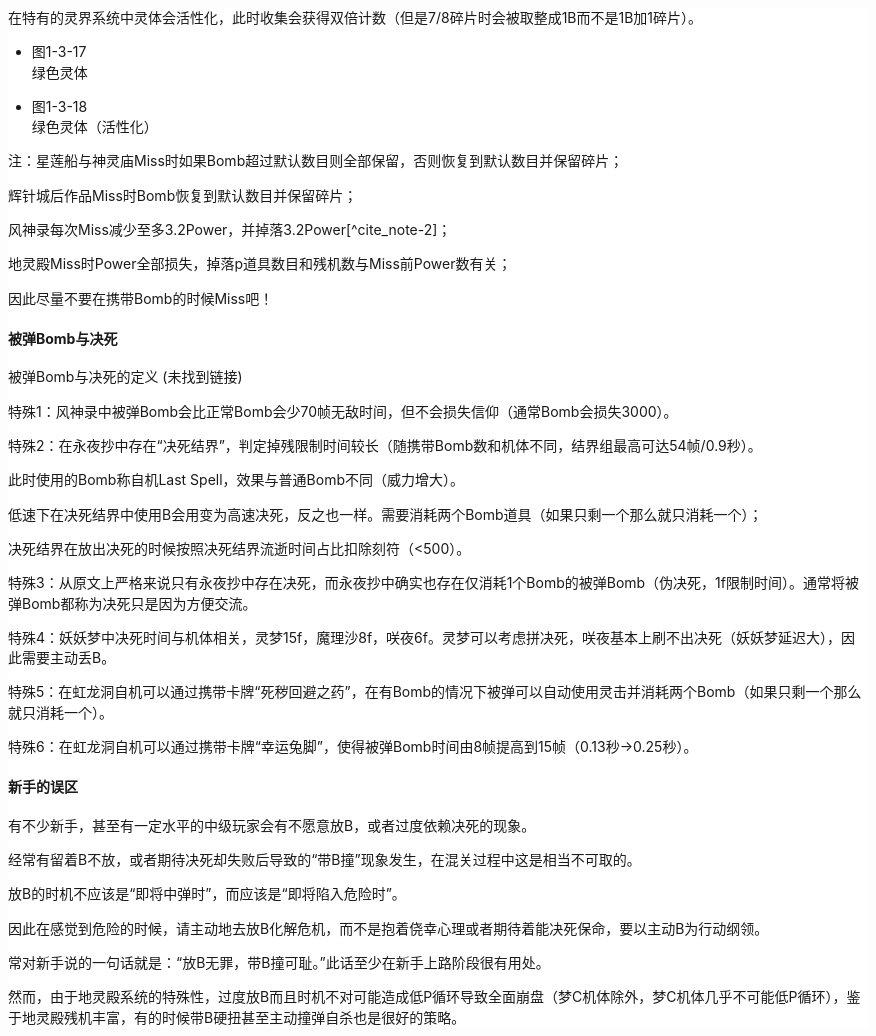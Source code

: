 在特有的灵界系统中灵体会活性化，此时收集会获得双倍计数（但是7/8碎片时会被取整成1B而不是1B加1碎片）。  

  

- [](./文件-东方projectSTG基础百科图1-3-17.png.md)图1-3-17  
绿色灵体  
  
- [](./文件-东方projectSTG基础百科图1-3-18.png.md)图1-3-18  
绿色灵体（活性化）  
  

  

  
注：星莲船与神灵庙Miss时如果Bomb超过默认数目则全部保留，否则恢复到默认数目并保留碎片；  

辉针城后作品Miss时Bomb恢复到默认数目并保留碎片；  

风神录每次Miss减少至多3.2Power，并掉落3.2Power[^cite_note-2]；  

地灵殿Miss时Power全部损失，掉落p道具数目和残机数与Miss前Power数有关；  

因此尽量不要在携带Bomb的时候Miss吧！
  



#### 被弹Bomb与决死
  
被弹Bomb与决死的定义 (未找到链接)
  


  
特殊1：风神录中被弹Bomb会比正常Bomb会少70帧无敌时间，但不会损失信仰（通常Bomb会损失3000）。  

特殊2：在永夜抄中存在“决死结界”，判定掉残限制时间较长（随携带Bomb数和机体不同，结界组最高可达54帧/0.9秒）。  

此时使用的Bomb称自机Last Spell，效果与普通Bomb不同（威力增大）。  

低速下在决死结界中使用B会用变为高速决死，反之也一样。需要消耗两个Bomb道具（如果只剩一个那么就只消耗一个）；  

决死结界在放出决死的时候按照决死结界流逝时间占比扣除刻符（&lt;500）。  

特殊3：从原文上严格来说只有永夜抄中存在决死，而永夜抄中确实也存在仅消耗1个Bomb的被弹Bomb（伪决死，1f限制时间）。通常将被弹Bomb都称为决死只是因为方便交流。  

特殊4：妖妖梦中决死时间与机体相关，灵梦15f，魔理沙8f，咲夜6f。灵梦可以考虑拼决死，咲夜基本上刷不出决死（妖妖梦延迟大），因此需要主动丢B。  

特殊5：在虹龙洞自机可以通过携带卡牌“死秽回避之药”，在有Bomb的情况下被弹可以自动使用灵击并消耗两个Bomb（如果只剩一个那么就只消耗一个）。  

特殊6：在虹龙洞自机可以通过携带卡牌“幸运兔脚”，使得被弹Bomb时间由8帧提高到15帧（0.13秒→0.25秒）。
  



#### 新手的误区

  
有不少新手，甚至有一定水平的中级玩家会有不愿意放B，或者过度依赖决死的现象。  

经常有留着B不放，或者期待决死却失败后导致的“带B撞”现象发生，在混关过程中这是相当不可取的。  

放B的时机不应该是“即将中弹时”，而应该是“即将陷入危险时”。  

因此在感觉到危险的时候，请主动地去放B化解危机，而不是抱着侥幸心理或者期待着能决死保命，要以主动B为行动纲领。  

常对新手说的一句话就是：“放B无罪，带B撞可耻。”此话至少在新手上路阶段很有用处。  

然而，由于地灵殿系统的特殊性，过度放B而且时机不对可能造成低P循环导致全面崩盘（梦C机体除外，梦C机体几乎不可能低P循环），鉴于地灵殿残机丰富，有的时候带B硬扭甚至主动撞弹自杀也是很好的策略。
  

[^cite_note-1]: 每五次掉落的最后一次将会变为残机碎片